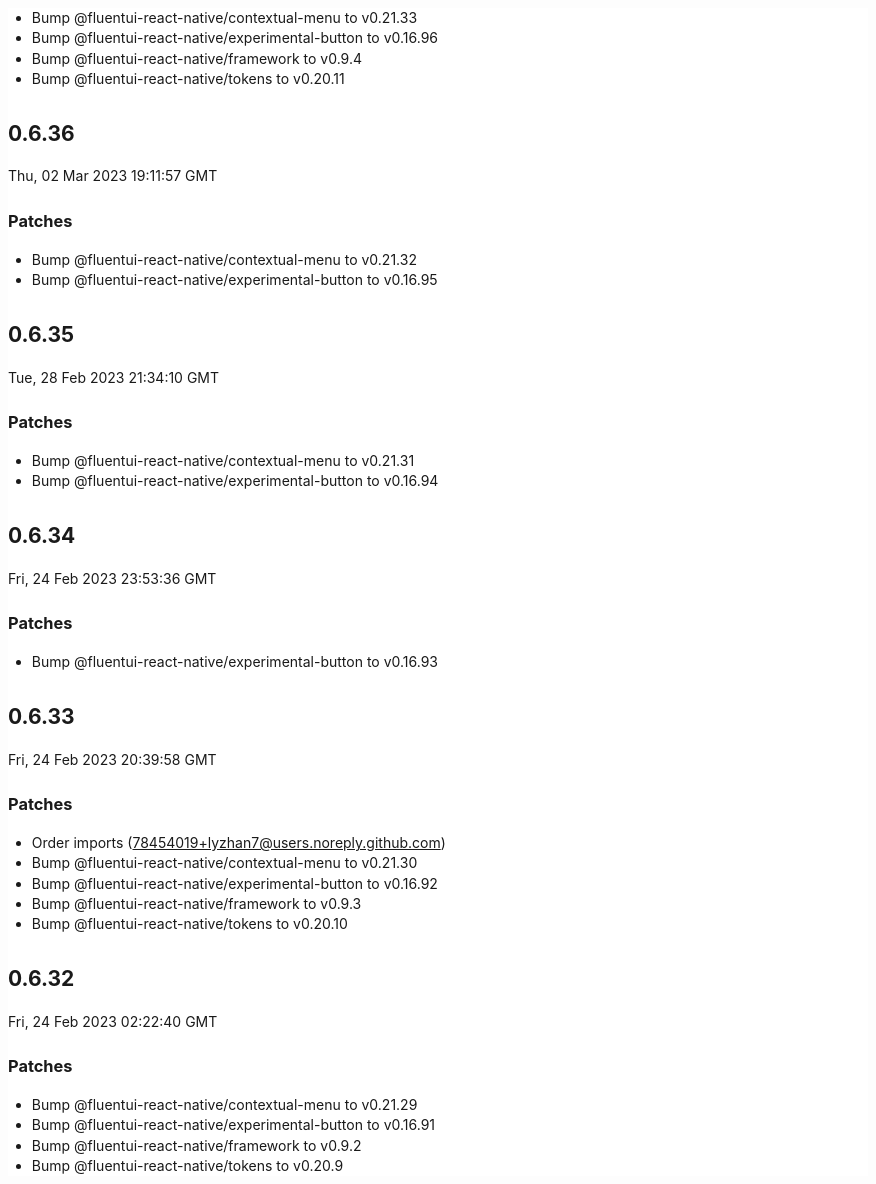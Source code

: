 - Bump @fluentui-react-native/contextual-menu to v0.21.33
- Bump @fluentui-react-native/experimental-button to v0.16.96
- Bump @fluentui-react-native/framework to v0.9.4
- Bump @fluentui-react-native/tokens to v0.20.11

## 0.6.36

Thu, 02 Mar 2023 19:11:57 GMT

### Patches

- Bump @fluentui-react-native/contextual-menu to v0.21.32
- Bump @fluentui-react-native/experimental-button to v0.16.95

## 0.6.35

Tue, 28 Feb 2023 21:34:10 GMT

### Patches

- Bump @fluentui-react-native/contextual-menu to v0.21.31
- Bump @fluentui-react-native/experimental-button to v0.16.94

## 0.6.34

Fri, 24 Feb 2023 23:53:36 GMT

### Patches

- Bump @fluentui-react-native/experimental-button to v0.16.93

## 0.6.33

Fri, 24 Feb 2023 20:39:58 GMT

### Patches

- Order imports (78454019+lyzhan7@users.noreply.github.com)
- Bump @fluentui-react-native/contextual-menu to v0.21.30
- Bump @fluentui-react-native/experimental-button to v0.16.92
- Bump @fluentui-react-native/framework to v0.9.3
- Bump @fluentui-react-native/tokens to v0.20.10

## 0.6.32

Fri, 24 Feb 2023 02:22:40 GMT

### Patches

- Bump @fluentui-react-native/contextual-menu to v0.21.29
- Bump @fluentui-react-native/experimental-button to v0.16.91
- Bump @fluentui-react-native/framework to v0.9.2
- Bump @fluentui-react-native/tokens to v0.20.9
